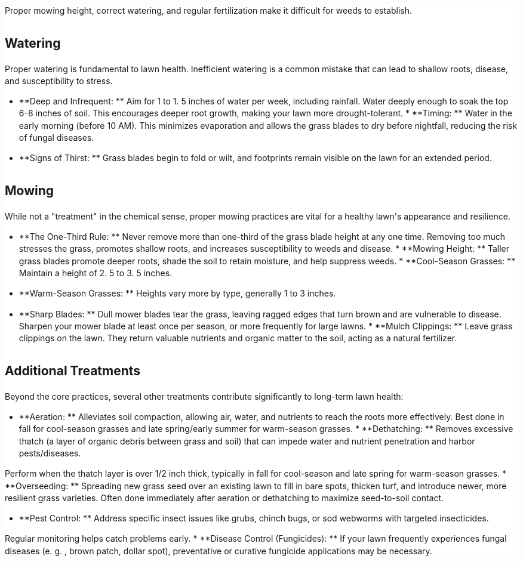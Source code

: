 Proper mowing height, correct watering, and regular fertilization make it difficult for weeds to establish.

##  Watering

Proper watering is fundamental to lawn health. Inefficient watering is a common mistake that can lead to shallow roots, disease, and susceptibility to stress.

* **Deep and Infrequent: ** Aim for 1 to 1. 5 inches of water per week, including rainfall. Water deeply enough to soak the top 6-8 inches of soil. This encourages deeper root growth, making your lawn more drought-tolerant. * **Timing: ** Water in the early morning (before 10 AM). This minimizes evaporation and allows the grass blades to dry before nightfall, reducing the risk of fungal diseases.

* **Signs of Thirst: ** Grass blades begin to fold or wilt, and footprints remain visible on the lawn for an extended period.

##  Mowing

While not a "treatment" in the chemical sense, proper mowing practices are vital for a healthy lawn's appearance and resilience.

* **The One-Third Rule: ** Never remove more than one-third of the grass blade height at any one time. Removing too much stresses the grass, promotes shallow roots, and increases susceptibility to weeds and disease. * **Mowing Height: ** Taller grass blades promote deeper roots, shade the soil to retain moisture, and help suppress weeds. * **Cool-Season Grasses: ** Maintain a height of 2. 5 to 3. 5 inches.

* **Warm-Season Grasses: ** Heights vary more by type, generally 1 to 3 inches.

* **Sharp Blades: ** Dull mower blades tear the grass, leaving ragged edges that turn brown and are vulnerable to disease. Sharpen your mower blade at least once per season, or more frequently for large lawns. * **Mulch Clippings: ** Leave grass clippings on the lawn. They return valuable nutrients and organic matter to the soil, acting as a natural fertilizer.

##  Additional Treatments

Beyond the core practices, several other treatments contribute significantly to long-term lawn health:

* **Aeration: ** Alleviates soil compaction, allowing air, water, and nutrients to reach the roots more effectively. Best done in fall for cool-season grasses and late spring/early summer for warm-season grasses. * **Dethatching: ** Removes excessive thatch (a layer of organic debris between grass and soil) that can impede water and nutrient penetration and harbor pests/diseases.

Perform when the thatch layer is over 1/2 inch thick, typically in fall for cool-season and late spring for warm-season grasses. * **Overseeding: ** Spreading new grass seed over an existing lawn to fill in bare spots, thicken turf, and introduce newer, more resilient grass varieties. Often done immediately after aeration or dethatching to maximize seed-to-soil contact.

* **Pest Control: ** Address specific insect issues like grubs, chinch bugs, or sod webworms with targeted insecticides.

Regular monitoring helps catch problems early. * **Disease Control (Fungicides): ** If your lawn frequently experiences fungal diseases (e. g. , brown patch, dollar spot), preventative or curative fungicide applications may be necessary.
